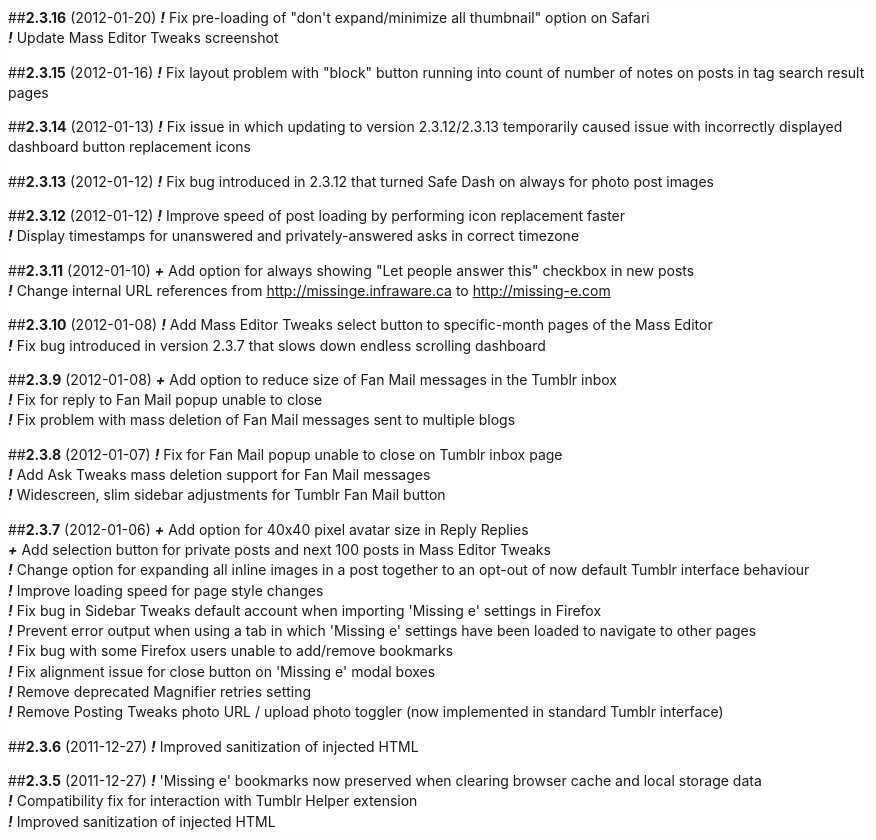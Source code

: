##**2.3.16** (2012-01-20)
**_!_** Fix pre-loading of "don't expand/minimize all thumbnail" option on Safari  
**_!_** Update Mass Editor Tweaks screenshot

##**2.3.15** (2012-01-16)
**_!_** Fix layout problem with "block" button running into count of number of notes on posts in tag search result pages

##**2.3.14** (2012-01-13)
**_!_** Fix issue in which updating to version 2.3.12/2.3.13 temporarily caused issue with incorrectly displayed dashboard button replacement icons

##**2.3.13** (2012-01-12)
**_!_** Fix bug introduced in 2.3.12 that turned Safe Dash on always for photo post images

##**2.3.12** (2012-01-12)
**_!_** Improve speed of post loading by performing icon replacement faster  
**_!_** Display timestamps for unanswered and privately-answered asks in correct timezone

##**2.3.11** (2012-01-10)
**_+_** Add option for always showing "Let people answer this" checkbox in new posts  
**_!_** Change internal URL references from http://missinge.infraware.ca to http://missing-e.com

##**2.3.10** (2012-01-08)
**_!_** Add Mass Editor Tweaks select button to specific-month pages of the Mass Editor  
**_!_** Fix bug introduced in version 2.3.7 that slows down endless scrolling dashboard

##**2.3.9** (2012-01-08)
**_+_** Add option to reduce size of Fan Mail messages in the Tumblr inbox  
**_!_** Fix for reply to Fan Mail popup unable to close  
**_!_** Fix problem with mass deletion of Fan Mail messages sent to multiple blogs

##**2.3.8** (2012-01-07)
**_!_** Fix for Fan Mail popup unable to close on Tumblr inbox page  
**_!_** Add Ask Tweaks mass deletion support for Fan Mail messages  
**_!_** Widescreen, slim sidebar adjustments for Tumblr Fan Mail button

##**2.3.7** (2012-01-06)
**_+_** Add option for 40x40 pixel avatar size in Reply Replies  
**_+_** Add selection button for private posts and next 100 posts in Mass Editor Tweaks  
**_!_** Change option for expanding all inline images in a post together to an opt-out of now default Tumblr interface behaviour  
**_!_** Improve loading speed for page style changes  
**_!_** Fix bug in Sidebar Tweaks default account when importing 'Missing e' settings in Firefox  
**_!_** Prevent error output when using a tab in which 'Missing e' settings have been loaded to navigate to other pages  
**_!_** Fix bug with some Firefox users unable to add/remove bookmarks  
**_!_** Fix alignment issue for close button on 'Missing e' modal boxes  
**_!_** Remove deprecated Magnifier retries setting  
**_!_** Remove Posting Tweaks photo URL / upload photo toggler (now implemented in standard Tumblr interface)

##**2.3.6** (2011-12-27)
**_!_** Improved sanitization of injected HTML

##**2.3.5** (2011-12-27)
**_!_** 'Missing e' bookmarks now preserved when clearing browser cache and local storage data  
**_!_** Compatibility fix for interaction with Tumblr Helper extension  
**_!_** Improved sanitization of injected HTML
